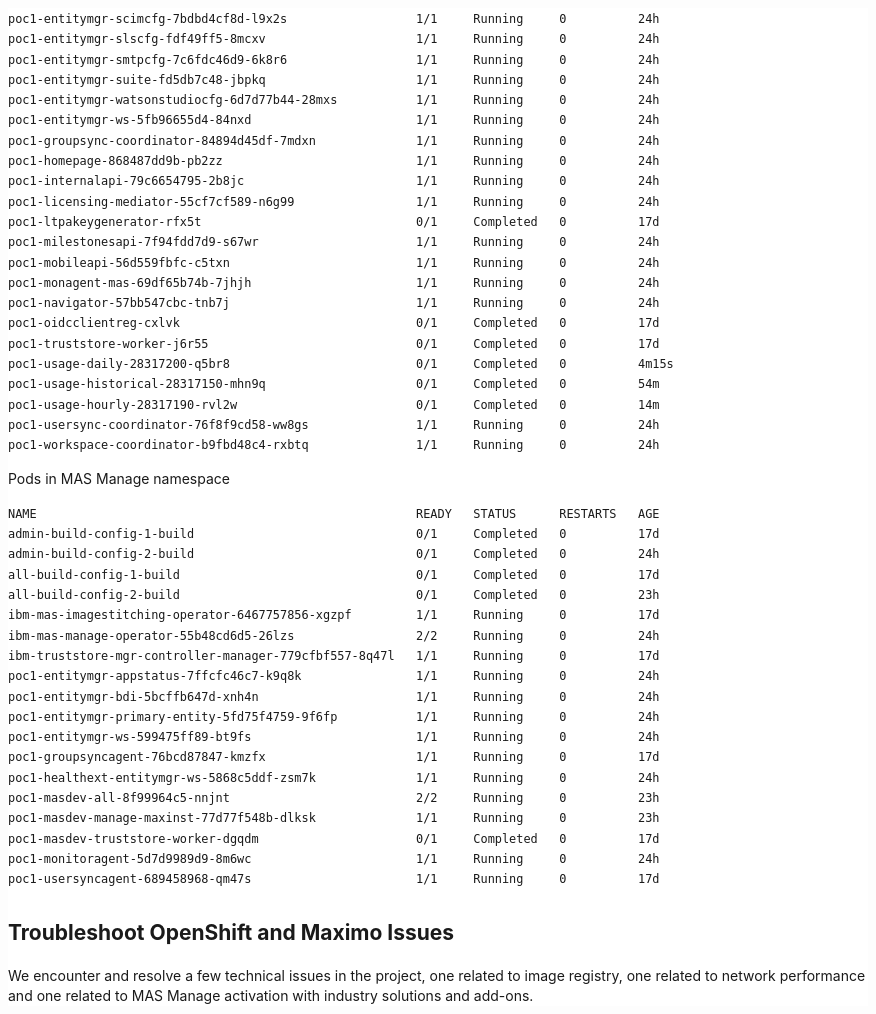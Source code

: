```
poc1-entitymgr-scimcfg-7bdbd4cf8d-l9x2s                  1/1     Running     0          24h
poc1-entitymgr-slscfg-fdf49ff5-8mcxv                     1/1     Running     0          24h
poc1-entitymgr-smtpcfg-7c6fdc46d9-6k8r6                  1/1     Running     0          24h
poc1-entitymgr-suite-fd5db7c48-jbpkq                     1/1     Running     0          24h
poc1-entitymgr-watsonstudiocfg-6d7d77b44-28mxs           1/1     Running     0          24h
poc1-entitymgr-ws-5fb96655d4-84nxd                       1/1     Running     0          24h
poc1-groupsync-coordinator-84894d45df-7mdxn              1/1     Running     0          24h
poc1-homepage-868487dd9b-pb2zz                           1/1     Running     0          24h
poc1-internalapi-79c6654795-2b8jc                        1/1     Running     0          24h
poc1-licensing-mediator-55cf7cf589-n6g99                 1/1     Running     0          24h
poc1-ltpakeygenerator-rfx5t                              0/1     Completed   0          17d
poc1-milestonesapi-7f94fdd7d9-s67wr                      1/1     Running     0          24h
poc1-mobileapi-56d559fbfc-c5txn                          1/1     Running     0          24h
poc1-monagent-mas-69df65b74b-7jhjh                       1/1     Running     0          24h
poc1-navigator-57bb547cbc-tnb7j                          1/1     Running     0          24h
poc1-oidcclientreg-cxlvk                                 0/1     Completed   0          17d
poc1-truststore-worker-j6r55                             0/1     Completed   0          17d
poc1-usage-daily-28317200-q5br8                          0/1     Completed   0          4m15s
poc1-usage-historical-28317150-mhn9q                     0/1     Completed   0          54m
poc1-usage-hourly-28317190-rvl2w                         0/1     Completed   0          14m
poc1-usersync-coordinator-76f8f9cd58-ww8gs               1/1     Running     0          24h
poc1-workspace-coordinator-b9fbd48c4-rxbtq               1/1     Running     0          24h
```

Pods in MAS Manage namespace

```
NAME                                                     READY   STATUS      RESTARTS   AGE
admin-build-config-1-build                               0/1     Completed   0          17d
admin-build-config-2-build                               0/1     Completed   0          24h
all-build-config-1-build                                 0/1     Completed   0          17d
all-build-config-2-build                                 0/1     Completed   0          23h
ibm-mas-imagestitching-operator-6467757856-xgzpf         1/1     Running     0          17d
ibm-mas-manage-operator-55b48cd6d5-26lzs                 2/2     Running     0          24h
ibm-truststore-mgr-controller-manager-779cfbf557-8q47l   1/1     Running     0          17d
poc1-entitymgr-appstatus-7ffcfc46c7-k9q8k                1/1     Running     0          24h
poc1-entitymgr-bdi-5bcffb647d-xnh4n                      1/1     Running     0          24h
poc1-entitymgr-primary-entity-5fd75f4759-9f6fp           1/1     Running     0          24h
poc1-entitymgr-ws-599475ff89-bt9fs                       1/1     Running     0          24h
poc1-groupsyncagent-76bcd87847-kmzfx                     1/1     Running     0          17d
poc1-healthext-entitymgr-ws-5868c5ddf-zsm7k              1/1     Running     0          24h
poc1-masdev-all-8f99964c5-nnjnt                          2/2     Running     0          23h
poc1-masdev-manage-maxinst-77d77f548b-dlksk              1/1     Running     0          23h
poc1-masdev-truststore-worker-dgqdm                      0/1     Completed   0          17d
poc1-monitoragent-5d7d9989d9-8m6wc                       1/1     Running     0          24h
poc1-usersyncagent-689458968-qm47s                       1/1     Running     0          17d
```

## Troubleshoot OpenShift and Maximo Issues

We encounter and resolve a few technical issues in the project, one related to image registry, one related to network performance and one related to MAS Manage activation with industry solutions and add-ons.
